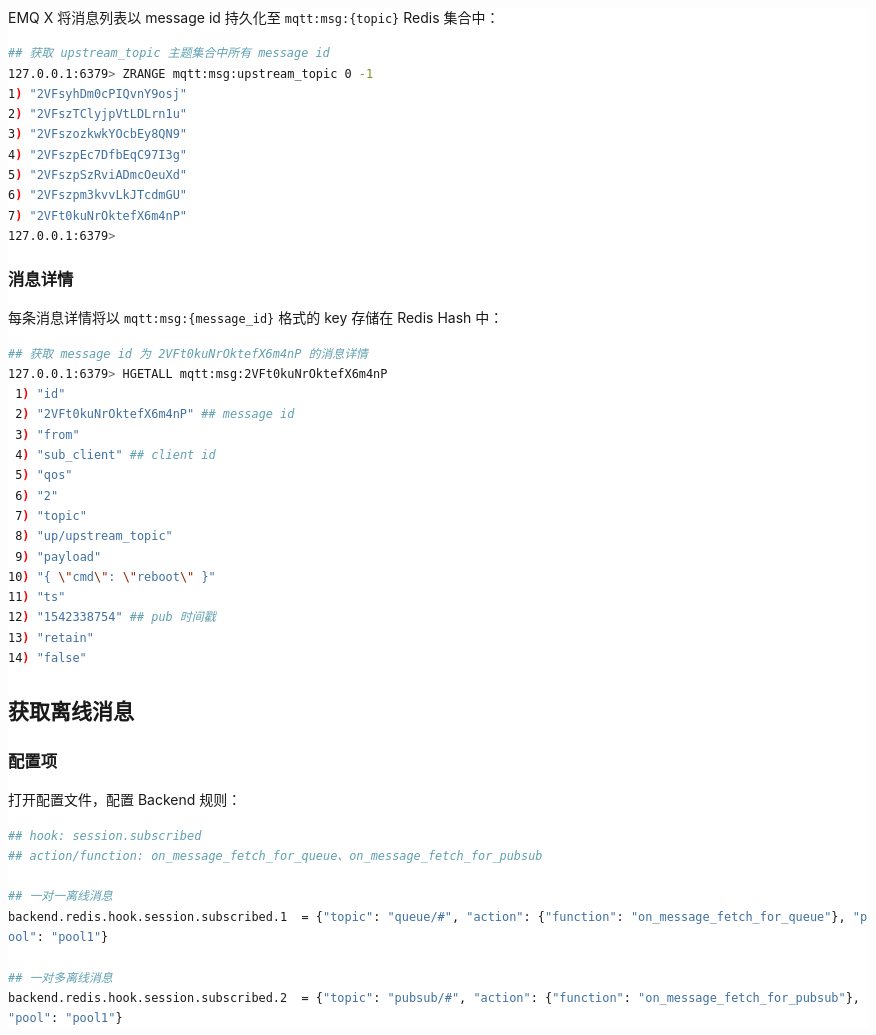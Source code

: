 EMQ X 将消息列表以 message id 持久化至 `mqtt:msg:{topic}` Redis 集合中：

```bash
## 获取 upstream_topic 主题集合中所有 message id
127.0.0.1:6379> ZRANGE mqtt:msg:upstream_topic 0 -1
1) "2VFsyhDm0cPIQvnY9osj"
2) "2VFszTClyjpVtLDLrn1u"
3) "2VFszozkwkYOcbEy8QN9"
4) "2VFszpEc7DfbEqC97I3g"
5) "2VFszpSzRviADmcOeuXd"
6) "2VFszpm3kvvLkJTcdmGU"
7) "2VFt0kuNrOktefX6m4nP"
127.0.0.1:6379>
```



### 消息详情

每条消息详情将以 `mqtt:msg:{message_id}` 格式的 key 存储在 Redis Hash 中：

```bash
## 获取 message id 为 2VFt0kuNrOktefX6m4nP 的消息详情
127.0.0.1:6379> HGETALL mqtt:msg:2VFt0kuNrOktefX6m4nP
 1) "id"
 2) "2VFt0kuNrOktefX6m4nP" ## message id
 3) "from"
 4) "sub_client" ## client id
 5) "qos"
 6) "2"
 7) "topic"
 8) "up/upstream_topic"
 9) "payload"
10) "{ \"cmd\": \"reboot\" }"
11) "ts"
12) "1542338754" ## pub 时间戳
13) "retain"
14) "false"
```





## 获取离线消息

### 配置项

打开配置文件，配置 Backend 规则：

```bash
## hook: session.subscribed
## action/function: on_message_fetch_for_queue、on_message_fetch_for_pubsub

## 一对一离线消息
backend.redis.hook.session.subscribed.1  = {"topic": "queue/#", "action": {"function": "on_message_fetch_for_queue"}, "pool": "pool1"}

## 一对多离线消息
backend.redis.hook.session.subscribed.2  = {"topic": "pubsub/#", "action": {"function": "on_message_fetch_for_pubsub"}, "pool": "pool1"}

```
